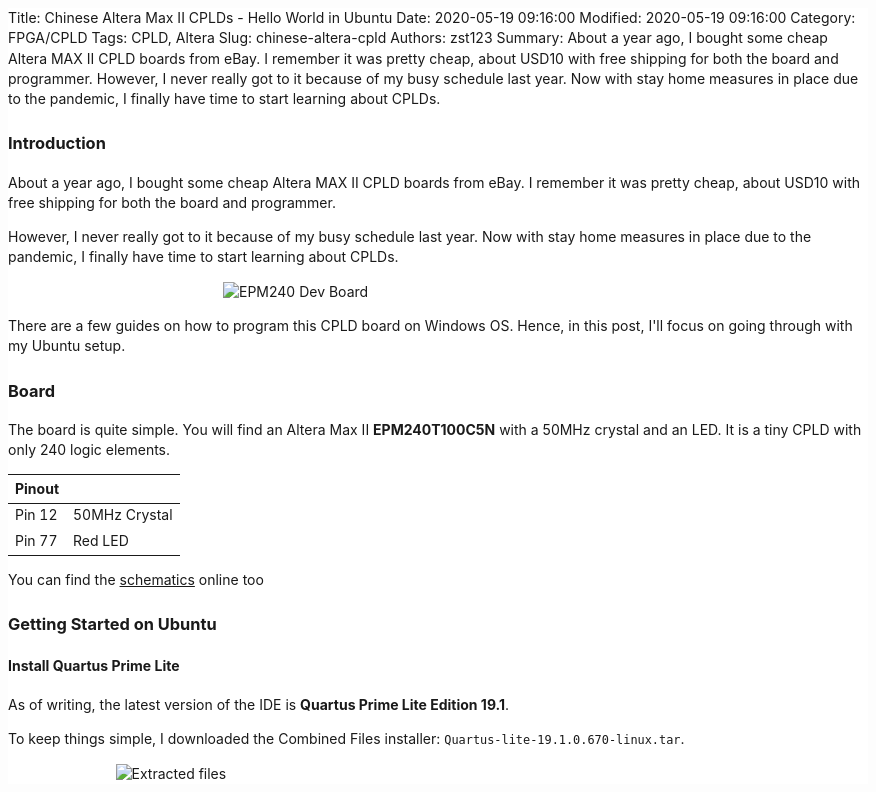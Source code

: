 Title: Chinese Altera Max II CPLDs - Hello World in Ubuntu
Date: 2020-05-19 09:16:00
Modified: 2020-05-19 09:16:00
Category: FPGA/CPLD
Tags: CPLD, Altera
Slug: chinese-altera-cpld
Authors: zst123
Summary: About a year ago, I bought some cheap Altera MAX II CPLD boards from eBay. I remember it was pretty cheap, about USD10 with free shipping for both the board and programmer. However, I never really got to it because of my busy schedule last year. Now with stay home measures in place due to the pandemic, I finally have time to start learning about CPLDs.


### Introduction

About a year ago, I bought some cheap Altera MAX II CPLD boards from eBay. I remember it was pretty cheap, about USD10 with free shipping for both the board and programmer.

However, I never really got to it because of my busy schedule last year. Now with stay home measures in place due to the pandemic, I finally have time to start learning about CPLDs.

<img src="{attach}chinese-altera-cpld_image1.jpg"
     alt="EPM240 Dev Board"
     style="width: 50%; margin: auto; display: block;"/>

There are a few guides on how to program this CPLD board on Windows OS. Hence, in this post, I'll focus on going through with my Ubuntu setup.

### Board

The board is quite simple. You will find an Altera Max II **EPM240T100C5N** with a 50MHz crystal and an LED. It is a tiny CPLD with only 240 logic elements.

| Pinout | |
|--------|---|
| Pin 12 | 50MHz Crystal |
| Pin 77 | Red LED |

You can find the [schematics](https://artofcircuits.com/product/altera-max-ii-epm240-cpld-development-board) online too

### Getting Started on Ubuntu

#### Install Quartus Prime Lite

As of writing, the latest version of the IDE is **Quartus Prime Lite Edition 19.1**.

To keep things simple, I downloaded the Combined Files installer: `Quartus-lite-19.1.0.670-linux.tar`.

<img src="{attach}chinese-altera-cpld_image2.png"
     alt="Extracted files"
     style="width: 75%; margin: auto; display: block;"/>
